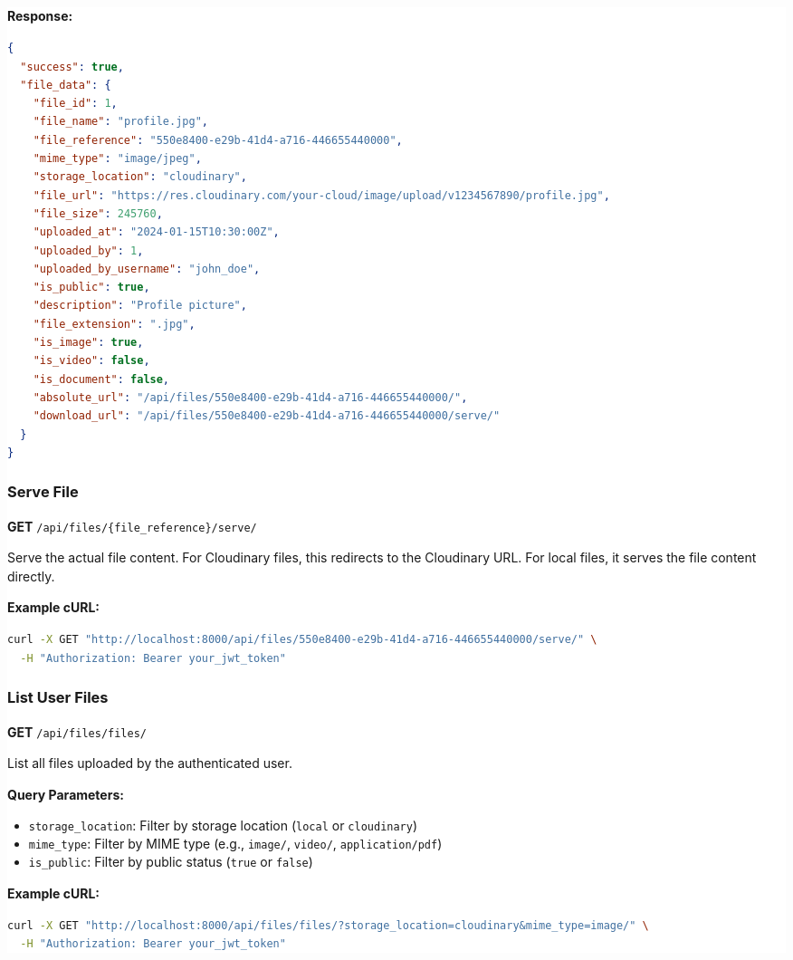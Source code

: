 **Response:**
```json
{
  "success": true,
  "file_data": {
    "file_id": 1,
    "file_name": "profile.jpg",
    "file_reference": "550e8400-e29b-41d4-a716-446655440000",
    "mime_type": "image/jpeg",
    "storage_location": "cloudinary",
    "file_url": "https://res.cloudinary.com/your-cloud/image/upload/v1234567890/profile.jpg",
    "file_size": 245760,
    "uploaded_at": "2024-01-15T10:30:00Z",
    "uploaded_by": 1,
    "uploaded_by_username": "john_doe",
    "is_public": true,
    "description": "Profile picture",
    "file_extension": ".jpg",
    "is_image": true,
    "is_video": false,
    "is_document": false,
    "absolute_url": "/api/files/550e8400-e29b-41d4-a716-446655440000/",
    "download_url": "/api/files/550e8400-e29b-41d4-a716-446655440000/serve/"
  }
}
```

### Serve File
**GET** `/api/files/{file_reference}/serve/`

Serve the actual file content. For Cloudinary files, this redirects to the Cloudinary URL. For local files, it serves the file content directly.

**Example cURL:**
```bash
curl -X GET "http://localhost:8000/api/files/550e8400-e29b-41d4-a716-446655440000/serve/" \
  -H "Authorization: Bearer your_jwt_token"
```

### List User Files
**GET** `/api/files/files/`

List all files uploaded by the authenticated user.

**Query Parameters:**
- `storage_location`: Filter by storage location (`local` or `cloudinary`)
- `mime_type`: Filter by MIME type (e.g., `image/`, `video/`, `application/pdf`)
- `is_public`: Filter by public status (`true` or `false`)

**Example cURL:**
```bash
curl -X GET "http://localhost:8000/api/files/files/?storage_location=cloudinary&mime_type=image/" \
  -H "Authorization: Bearer your_jwt_token"
```
